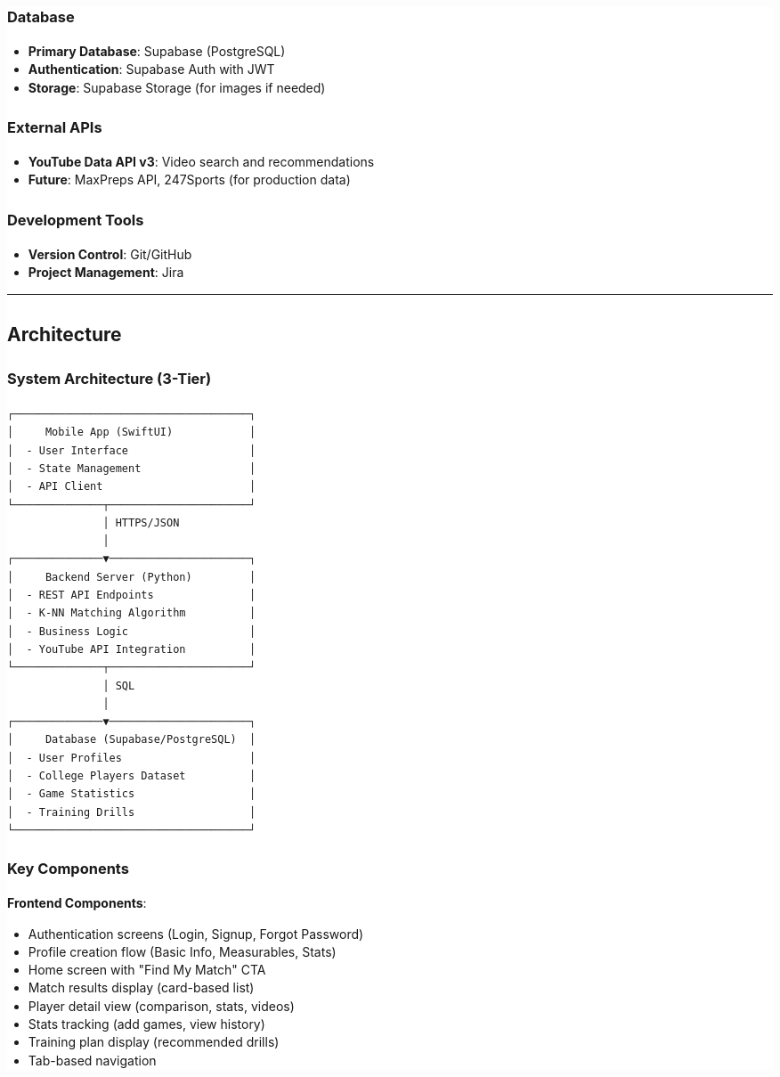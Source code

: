 ### Database
- **Primary Database**: Supabase (PostgreSQL)
- **Authentication**: Supabase Auth with JWT
- **Storage**: Supabase Storage (for images if needed)

### External APIs
- **YouTube Data API v3**: Video search and recommendations
- **Future**: MaxPreps API, 247Sports (for production data)

### Development Tools
- **Version Control**: Git/GitHub
- **Project Management**: Jira

---

## Architecture

### System Architecture (3-Tier)

```
┌─────────────────────────────────────┐
│     Mobile App (SwiftUI)            │
│  - User Interface                   │
│  - State Management                 │
│  - API Client                       │
└──────────────┬──────────────────────┘
               │ HTTPS/JSON
               │
┌──────────────▼──────────────────────┐
│     Backend Server (Python)         │
│  - REST API Endpoints               │
│  - K-NN Matching Algorithm          │
│  - Business Logic                   │
│  - YouTube API Integration          │
└──────────────┬──────────────────────┘
               │ SQL
               │
┌──────────────▼──────────────────────┐
│     Database (Supabase/PostgreSQL)  │
│  - User Profiles                    │
│  - College Players Dataset          │
│  - Game Statistics                  │
│  - Training Drills                  │
└─────────────────────────────────────┘
```

### Key Components

**Frontend Components**:
- Authentication screens (Login, Signup, Forgot Password)
- Profile creation flow (Basic Info, Measurables, Stats)
- Home screen with "Find My Match" CTA
- Match results display (card-based list)
- Player detail view (comparison, stats, videos)
- Stats tracking (add games, view history)
- Training plan display (recommended drills)
- Tab-based navigation
